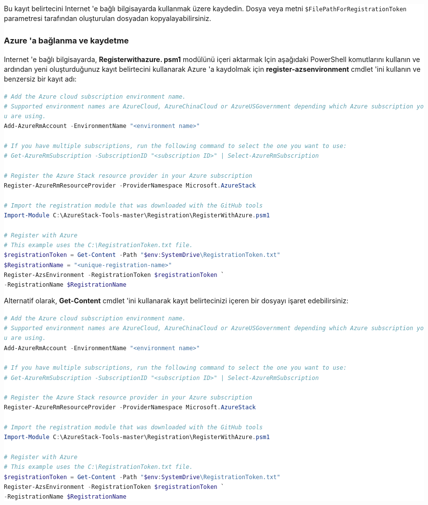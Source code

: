Bu kayıt belirtecini Internet 'e bağlı bilgisayarda kullanmak üzere kaydedin. Dosya veya metni `$FilePathForRegistrationToken` parametresi tarafından oluşturulan dosyadan kopyalayabilirsiniz.

### <a name="connect-to-azure-and-register"></a>Azure 'a bağlanma ve kaydetme

Internet 'e bağlı bilgisayarda, **Registerwithazure. psm1** modülünü içeri aktarmak Için aşağıdaki PowerShell komutlarını kullanın ve ardından yeni oluşturduğunuz kayıt belirtecini kullanarak Azure 'a kaydolmak için **register-azsenvironment** cmdlet 'ini kullanın ve benzersiz bir kayıt adı:  

  ```powershell  
  # Add the Azure cloud subscription environment name. 
  # Supported environment names are AzureCloud, AzureChinaCloud or AzureUSGovernment depending which Azure subscription you are using.
  Add-AzureRmAccount -EnvironmentName "<environment name>"

  # If you have multiple subscriptions, run the following command to select the one you want to use:
  # Get-AzureRmSubscription -SubscriptionID "<subscription ID>" | Select-AzureRmSubscription

  # Register the Azure Stack resource provider in your Azure subscription
  Register-AzureRmResourceProvider -ProviderNamespace Microsoft.AzureStack

  # Import the registration module that was downloaded with the GitHub tools
  Import-Module C:\AzureStack-Tools-master\Registration\RegisterWithAzure.psm1

  # Register with Azure
  # This example uses the C:\RegistrationToken.txt file.
  $registrationToken = Get-Content -Path "$env:SystemDrive\RegistrationToken.txt"
  $RegistrationName = "<unique-registration-name>"
  Register-AzsEnvironment -RegistrationToken $registrationToken `
  -RegistrationName $RegistrationName
  ```

Alternatif olarak, **Get-Content** cmdlet 'ini kullanarak kayıt belirtecinizi içeren bir dosyayı işaret edebilirsiniz:

  ```powershell  
  # Add the Azure cloud subscription environment name. 
  # Supported environment names are AzureCloud, AzureChinaCloud or AzureUSGovernment depending which Azure subscription you are using.
  Add-AzureRmAccount -EnvironmentName "<environment name>"

  # If you have multiple subscriptions, run the following command to select the one you want to use:
  # Get-AzureRmSubscription -SubscriptionID "<subscription ID>" | Select-AzureRmSubscription

  # Register the Azure Stack resource provider in your Azure subscription
  Register-AzureRmResourceProvider -ProviderNamespace Microsoft.AzureStack

  # Import the registration module that was downloaded with the GitHub tools
  Import-Module C:\AzureStack-Tools-master\Registration\RegisterWithAzure.psm1

  # Register with Azure 
  # This example uses the C:\RegistrationToken.txt file.
  $registrationToken = Get-Content -Path "$env:SystemDrive\RegistrationToken.txt"
  Register-AzsEnvironment -RegistrationToken $registrationToken `
  -RegistrationName $RegistrationName
  ```

